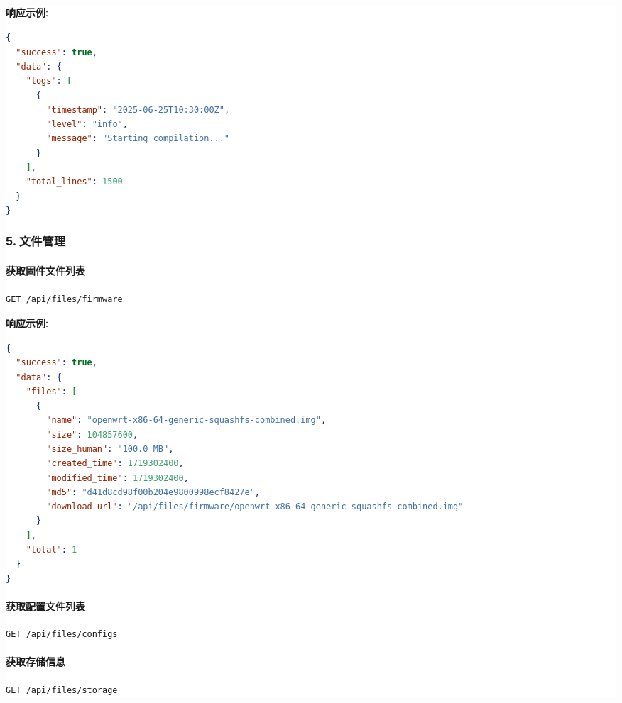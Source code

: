 **响应示例**:
```json
{
  "success": true,
  "data": {
    "logs": [
      {
        "timestamp": "2025-06-25T10:30:00Z",
        "level": "info",
        "message": "Starting compilation..."
      }
    ],
    "total_lines": 1500
  }
}
```

### 5. 文件管理

#### 获取固件文件列表
```http
GET /api/files/firmware
```

**响应示例**:
```json
{
  "success": true,
  "data": {
    "files": [
      {
        "name": "openwrt-x86-64-generic-squashfs-combined.img",
        "size": 104857600,
        "size_human": "100.0 MB",
        "created_time": 1719302400,
        "modified_time": 1719302400,
        "md5": "d41d8cd98f00b204e9800998ecf8427e",
        "download_url": "/api/files/firmware/openwrt-x86-64-generic-squashfs-combined.img"
      }
    ],
    "total": 1
  }
}
```

#### 获取配置文件列表
```http
GET /api/files/configs
```

#### 获取存储信息
```http
GET /api/files/storage
```
